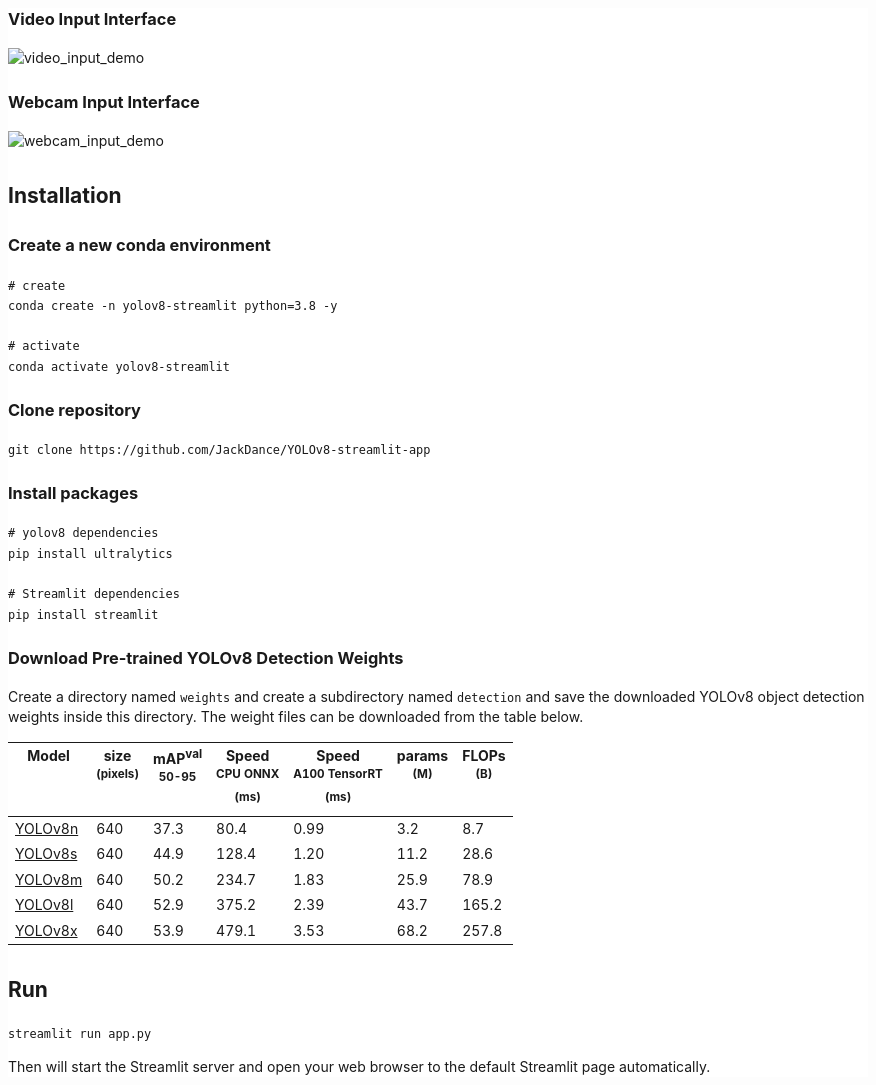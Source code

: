### Video Input Interface
![video_input_demo](https://github.com/JackDance/YOLOv8-streamlit-app/blob/master/pic_bed/video_input_demo.png)

### Webcam Input Interface
![webcam_input_demo](https://github.com/JackDance/YOLOv8-streamlit-app/blob/master/pic_bed/webcam_input_demo.png)


## Installation
### Create a new conda environment
```commandline
# create
conda create -n yolov8-streamlit python=3.8 -y

# activate
conda activate yolov8-streamlit
```
### Clone repository
```commandline
git clone https://github.com/JackDance/YOLOv8-streamlit-app
```

### Install packages
```commandline
# yolov8 dependencies
pip install ultralytics

# Streamlit dependencies
pip install streamlit
```
### Download Pre-trained YOLOv8 Detection Weights
Create a directory named `weights` and create a subdirectory named `detection` and save the downloaded YOLOv8 object detection weights inside this directory. The weight files can be downloaded from the table below.

| Model                                                                                | size<br><sup>(pixels) | mAP<sup>val<br>50-95 | Speed<br><sup>CPU ONNX<br>(ms) | Speed<br><sup>A100 TensorRT<br>(ms) | params<br><sup>(M) | FLOPs<br><sup>(B) |
| ------------------------------------------------------------------------------------ | --------------------- | -------------------- | ------------------------------ | ----------------------------------- | ------------------ | ----------------- |
| [YOLOv8n](https://github.com/ultralytics/assets/releases/download/v0.0.0/yolov8n.pt) | 640                   | 37.3                 | 80.4                           | 0.99                                | 3.2                | 8.7               |
| [YOLOv8s](https://github.com/ultralytics/assets/releases/download/v0.0.0/yolov8s.pt) | 640                   | 44.9                 | 128.4                          | 1.20                                | 11.2               | 28.6              |
| [YOLOv8m](https://github.com/ultralytics/assets/releases/download/v0.0.0/yolov8m.pt) | 640                   | 50.2                 | 234.7                          | 1.83                                | 25.9               | 78.9              |
| [YOLOv8l](https://github.com/ultralytics/assets/releases/download/v0.0.0/yolov8l.pt) | 640                   | 52.9                 | 375.2                          | 2.39                                | 43.7               | 165.2             |
| [YOLOv8x](https://github.com/ultralytics/assets/releases/download/v0.0.0/yolov8x.pt) | 640                   | 53.9                 | 479.1                          | 3.53                                | 68.2               | 257.8             |


## Run
```commandline
streamlit run app.py
```
Then will start the Streamlit server and open your web browser to the default Streamlit page automatically.
